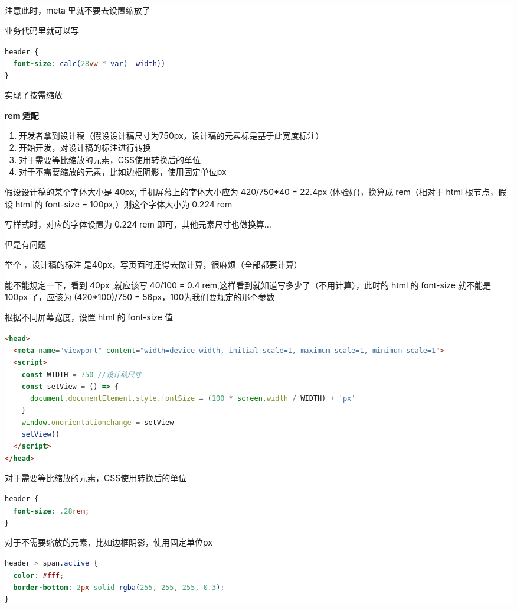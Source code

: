 注意此时，meta 里就不要去设置缩放了

业务代码里就可以写

```css
header {
  font-size: calc(28vw * var(--width))
}
```

实现了按需缩放

**rem 适配**

1. 开发者拿到设计稿（假设设计稿尺寸为750px，设计稿的元素标是基于此宽度标注）
2. 开始开发，对设计稿的标注进行转换
3. 对于需要等比缩放的元素，CSS使用转换后的单位
4. 对于不需要缩放的元素，比如边框阴影，使用固定单位px

假设设计稿的某个字体大小是 40px, 手机屏幕上的字体大小应为 420/750*40 = 22.4px (体验好)，换算成 rem（相对于 html 根节点，假设 html 的 font-size = 100px,）则这个字体大小为 0.224 rem

写样式时，对应的字体设置为 0.224 rem 即可，其他元素尺寸也做换算...

但是有问题

举个 ，设计稿的标注 是40px，写页面时还得去做计算，很麻烦（全部都要计算）

能不能规定一下，看到 40px ,就应该写 40/100 = 0.4 rem,这样看到就知道写多少了（不用计算），此时的 html 的 font-size 就不能是 100px 了，应该为 (420*100)/750 = 56px，100为我们要规定的那个参数

根据不同屏幕宽度，设置 html 的 font-size 值

```html
<head>
  <meta name="viewport" content="width=device-width, initial-scale=1, maximum-scale=1, minimum-scale=1">
  <script>
    const WIDTH = 750 //设计稿尺寸
    const setView = () => {
      document.documentElement.style.fontSize = (100 * screen.width / WIDTH) + 'px'
    }
    window.onorientationchange = setView
    setView()
  </script>
</head>
```

对于需要等比缩放的元素，CSS使用转换后的单位

```css
header {
  font-size: .28rem;
}
```

对于不需要缩放的元素，比如边框阴影，使用固定单位px

```css
header > span.active {
  color: #fff;
  border-bottom: 2px solid rgba(255, 255, 255, 0.3);
}
```

